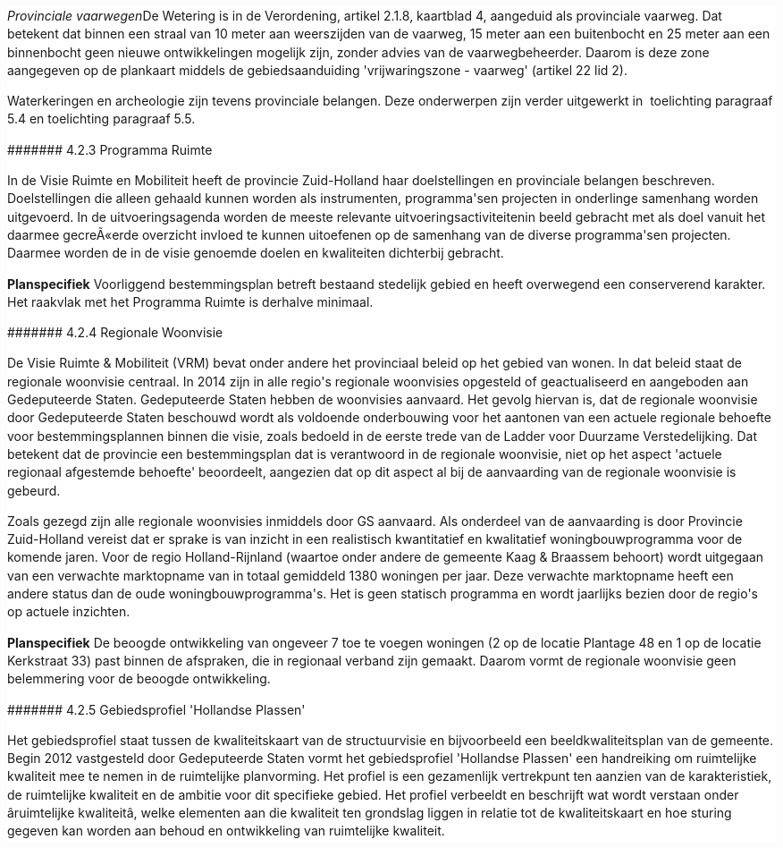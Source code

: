 *Provinciale vaarwegen*De Wetering is in de Verordening, artikel 2\.1\.8, kaartblad 4, aangeduid als provinciale vaarweg. Dat betekent dat binnen een straal van 10 meter aan weerszijden van de vaarweg, 15 meter aan een buitenbocht en 25 meter aan een binnenbocht geen nieuwe ontwikkelingen mogelijk zijn, zonder advies van de vaarwegbeheerder. Daarom is deze zone aangegeven op de plankaart middels de gebiedsaanduiding 'vrijwaringszone \- vaarweg' (artikel 22 lid 2).

Waterkeringen en archeologie zijn tevens provinciale belangen. Deze onderwerpen zijn verder uitgewerkt in  toelichting paragraaf 5\.4 en toelichting paragraaf 5\.5.

####### 4\.2\.3 Programma Ruimte

In de Visie Ruimte en Mobiliteit heeft de provincie Zuid\-Holland haar doelstellingen en provinciale belangen beschreven. Doelstellingen die alleen gehaald kunnen worden als instrumenten, programma'sen projecten in onderlinge samenhang worden uitgevoerd. In de uitvoeringsagenda worden de meeste relevante uitvoeringsactiviteitenin beeld gebracht met als doel vanuit het daarmee gecreÃ«erde overzicht invloed te kunnen uitoefenen op de samenhang van de diverse programma'sen projecten. Daarmee worden de in de visie genoemde doelen en kwaliteiten dichterbij gebracht.

**Planspecifiek** Voorliggend bestemmingsplan betreft bestaand stedelijk gebied en heeft overwegend een conserverend karakter. Het raakvlak met het Programma Ruimte is derhalve minimaal.

####### 4\.2\.4 Regionale Woonvisie

De Visie Ruimte \& Mobiliteit (VRM) bevat onder andere het provinciaal beleid op het gebied van wonen. In dat beleid staat de regionale woonvisie centraal. In 2014 zijn in alle regio's regionale woonvisies opgesteld of geactualiseerd en aangeboden aan Gedeputeerde Staten. Gedeputeerde Staten hebben de woonvisies aanvaard. Het gevolg hiervan is, dat de regionale woonvisie door Gedeputeerde Staten beschouwd wordt als voldoende onderbouwing voor het aantonen van een actuele regionale behoefte voor bestemmingsplannen binnen die visie, zoals bedoeld in de eerste trede van de Ladder voor Duurzame Verstedelijking. Dat betekent dat de provincie een bestemmingsplan dat is verantwoord in de regionale woonvisie, niet op het aspect 'actuele regionaal afgestemde behoefte' beoordeelt, aangezien dat op dit aspect al bij de aanvaarding van de regionale woonvisie is gebeurd.

Zoals gezegd zijn alle regionale woonvisies inmiddels door GS aanvaard. Als onderdeel van de aanvaarding is door Provincie Zuid\-Holland vereist dat er sprake is van inzicht in een realistisch kwantitatief en kwalitatief woningbouwprogramma voor de komende jaren. Voor de regio Holland\-Rijnland (waartoe onder andere de gemeente Kaag \& Braassem behoort) wordt uitgegaan van een verwachte marktopname van in totaal gemiddeld 1380 woningen per jaar. Deze verwachte marktopname heeft een andere status dan de oude woningbouwprogramma's. Het is geen statisch programma en wordt jaarlijks bezien door de regio's op actuele inzichten.

**Planspecifiek** De beoogde ontwikkeling van ongeveer 7 toe te voegen woningen (2 op de locatie Plantage 48 en 1 op de locatie Kerkstraat 33\) past binnen de afspraken, die in regionaal verband zijn gemaakt. Daarom vormt de regionale woonvisie geen belemmering voor de beoogde ontwikkeling.

####### 4\.2\.5 Gebiedsprofiel 'Hollandse Plassen'

Het gebiedsprofiel staat tussen de kwaliteitskaart van de structuurvisie en bijvoorbeeld een beeldkwaliteitsplan van de gemeente. Begin 2012 vastgesteld door Gedeputeerde Staten vormt het gebiedsprofiel 'Hollandse Plassen' een handreiking om ruimtelijke kwaliteit mee te nemen in de ruimtelijke planvorming. Het profiel is een gezamenlijk vertrekpunt ten aanzien van de karakteristiek, de ruimtelijke kwaliteit en de ambitie voor dit specifieke gebied. Het profiel verbeeldt en beschrijft wat wordt verstaan onder âruimtelijke kwaliteitâ, welke elementen aan die kwaliteit ten grondslag liggen in relatie tot de kwaliteitskaart en hoe sturing gegeven kan worden aan behoud en ontwikkeling van ruimtelijke kwaliteit.
